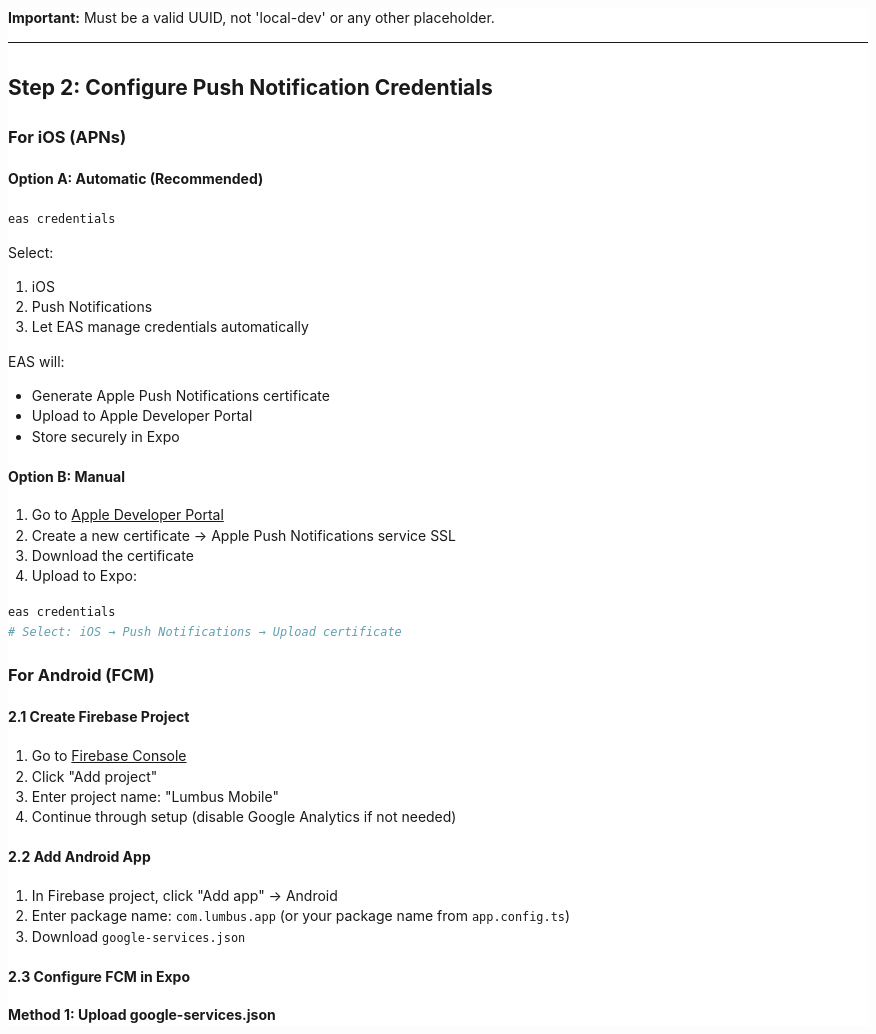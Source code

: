 **Important:** Must be a valid UUID, not 'local-dev' or any other placeholder.

---

## Step 2: Configure Push Notification Credentials

### For iOS (APNs)

#### Option A: Automatic (Recommended)

```bash
eas credentials
```

Select:
1. iOS
2. Push Notifications
3. Let EAS manage credentials automatically

EAS will:
- Generate Apple Push Notifications certificate
- Upload to Apple Developer Portal
- Store securely in Expo

#### Option B: Manual

1. Go to [Apple Developer Portal](https://developer.apple.com/account/resources/certificates/list)
2. Create a new certificate → Apple Push Notifications service SSL
3. Download the certificate
4. Upload to Expo:

```bash
eas credentials
# Select: iOS → Push Notifications → Upload certificate
```

### For Android (FCM)

#### 2.1 Create Firebase Project

1. Go to [Firebase Console](https://console.firebase.google.com/)
2. Click "Add project"
3. Enter project name: "Lumbus Mobile"
4. Continue through setup (disable Google Analytics if not needed)

#### 2.2 Add Android App

1. In Firebase project, click "Add app" → Android
2. Enter package name: `com.lumbus.app` (or your package name from `app.config.ts`)
3. Download `google-services.json`

#### 2.3 Configure FCM in Expo

**Method 1: Upload google-services.json**
